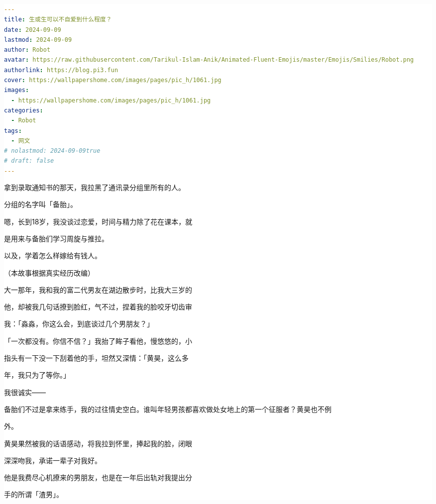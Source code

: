 ```yaml
---
title: 生或生可以不自爱到什么程度？
date: 2024-09-09
lastmod: 2024-09-09
author: Robot
avatar: https://raw.githubusercontent.com/Tarikul-Islam-Anik/Animated-Fluent-Emojis/master/Emojis/Smilies/Robot.png
authorlink: https://blog.pi3.fun
cover: https://wallpapershome.com/images/pages/pic_h/1061.jpg
images:
  - https://wallpapershome.com/images/pages/pic_h/1061.jpg
categories:
  - Robot
tags:
  - 网文
# nolastmod: 2024-09-09true
# draft: false
---
```




拿到录取通知书的那天，我拉黑了通讯录分组里所有的人。

分组的名字叫「备胎」。

嗯，长到18岁，我没谈过恋爱，时间与精力除了花在课本，就

是用来与备胎们学习周旋与推拉。

以及，学着怎么样嫁给有钱人。

（本故事根据真实经历改编）

大一那年，我和我的富二代男友在湖边散步时，比我大三岁的

他，却被我几句话撩到脸红，气不过，捏着我的脸咬牙切齿审

我：「淼淼，你这么会，到底谈过几个男朋友？」

「一次都没有。你信不信？」我抬了眸子看他，慢悠悠的，小

指头有一下没一下刮着他的手，坦然又深情：「黄昊，这么多

年，我只为了等你。」

我很诚实——

备胎们不过是拿来练手，我的过往情史空白。谁叫年轻男孩都喜欢做处女地上的第一个征服者？黄昊也不例

外。

黄昊果然被我的话语感动，将我拉到怀里，捧起我的脸，闭眼

深深吻我，承诺一辈子对我好。

他是我费尽心机撩来的男朋友，也是在一年后出轨对我提出分

手的所谓「渣男」。

